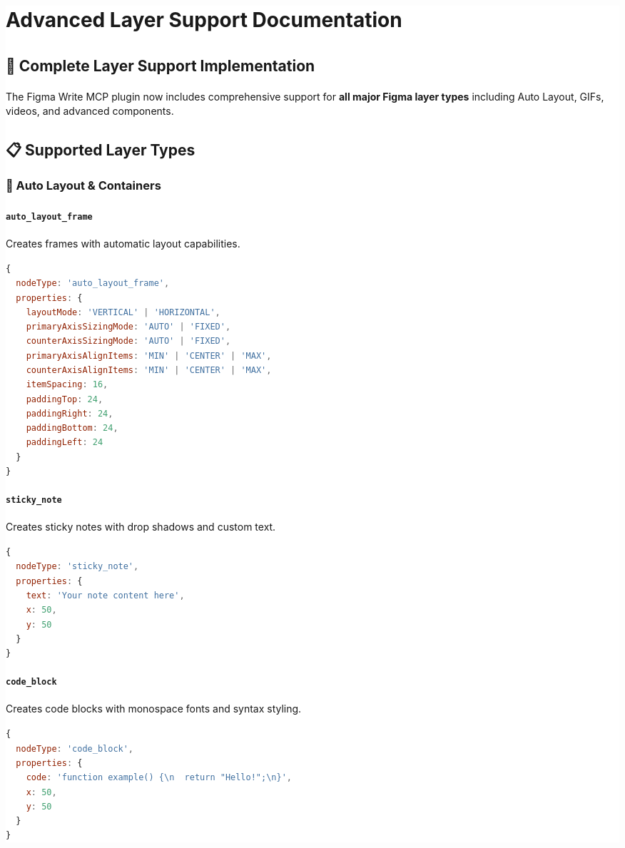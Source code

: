 # Advanced Layer Support Documentation

## 🚀 Complete Layer Support Implementation

The Figma Write MCP plugin now includes comprehensive support for **all major Figma layer types** including Auto Layout, GIFs, videos, and advanced components.

## 📋 Supported Layer Types

### 🔧 Auto Layout & Containers

#### `auto_layout_frame`
Creates frames with automatic layout capabilities.
```javascript
{
  nodeType: 'auto_layout_frame',
  properties: {
    layoutMode: 'VERTICAL' | 'HORIZONTAL',
    primaryAxisSizingMode: 'AUTO' | 'FIXED',
    counterAxisSizingMode: 'AUTO' | 'FIXED',
    primaryAxisAlignItems: 'MIN' | 'CENTER' | 'MAX',
    counterAxisAlignItems: 'MIN' | 'CENTER' | 'MAX',
    itemSpacing: 16,
    paddingTop: 24,
    paddingRight: 24,
    paddingBottom: 24,
    paddingLeft: 24
  }
}
```

#### `sticky_note`
Creates sticky notes with drop shadows and custom text.
```javascript
{
  nodeType: 'sticky_note',
  properties: {
    text: 'Your note content here',
    x: 50,
    y: 50
  }
}
```

#### `code_block`
Creates code blocks with monospace fonts and syntax styling.
```javascript
{
  nodeType: 'code_block',
  properties: {
    code: 'function example() {\n  return "Hello!";\n}',
    x: 50,
    y: 50
  }
}
```
